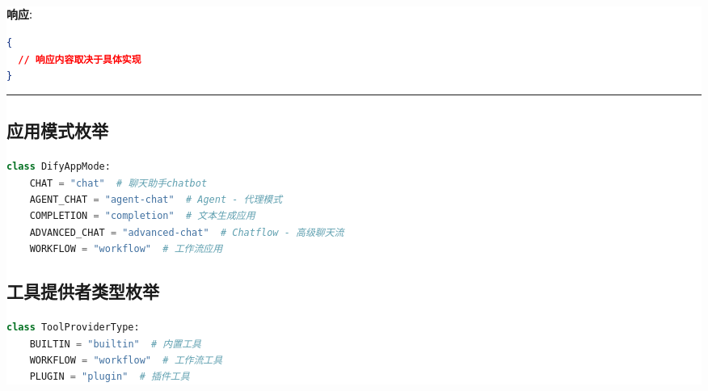 **响应**:

```json
{
  // 响应内容取决于具体实现
}
```

---

## 应用模式枚举

```python
class DifyAppMode:
    CHAT = "chat"  # 聊天助手chatbot
    AGENT_CHAT = "agent-chat"  # Agent - 代理模式
    COMPLETION = "completion"  # 文本生成应用
    ADVANCED_CHAT = "advanced-chat"  # Chatflow - 高级聊天流
    WORKFLOW = "workflow"  # 工作流应用
```

## 工具提供者类型枚举

```python
class ToolProviderType:
    BUILTIN = "builtin"  # 内置工具
    WORKFLOW = "workflow"  # 工作流工具
    PLUGIN = "plugin"  # 插件工具
```
